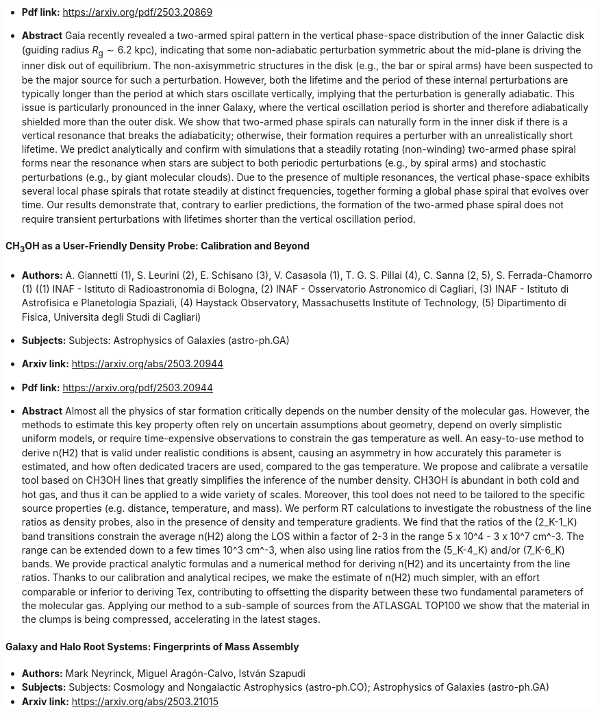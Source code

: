 - **Pdf link:** https://arxiv.org/pdf/2503.20869

 - **Abstract**
 Gaia recently revealed a two-armed spiral pattern in the vertical phase-space distribution of the inner Galactic disk (guiding radius $R_\textrm{g} \sim 6.2$ kpc), indicating that some non-adiabatic perturbation symmetric about the mid-plane is driving the inner disk out of equilibrium. The non-axisymmetric structures in the disk (e.g., the bar or spiral arms) have been suspected to be the major source for such a perturbation. However, both the lifetime and the period of these internal perturbations are typically longer than the period at which stars oscillate vertically, implying that the perturbation is generally adiabatic. This issue is particularly pronounced in the inner Galaxy, where the vertical oscillation period is shorter and therefore adiabatically shielded more than the outer disk. We show that two-armed phase spirals can naturally form in the inner disk if there is a vertical resonance that breaks the adiabaticity; otherwise, their formation requires a perturber with an unrealistically short lifetime. We predict analytically and confirm with simulations that a steadily rotating (non-winding) two-armed phase spiral forms near the resonance when stars are subject to both periodic perturbations (e.g., by spiral arms) and stochastic perturbations (e.g., by giant molecular clouds). Due to the presence of multiple resonances, the vertical phase-space exhibits several local phase spirals that rotate steadily at distinct frequencies, together forming a global phase spiral that evolves over time. Our results demonstrate that, contrary to earlier predictions, the formation of the two-armed phase spiral does not require transient perturbations with lifetimes shorter than the vertical oscillation period.
#### CH$_3$OH as a User-Friendly Density Probe: Calibration and Beyond
 - **Authors:** A. Giannetti (1), S. Leurini (2), E. Schisano (3), V. Casasola (1), T. G. S. Pillai (4), C. Sanna (2, 5), S. Ferrada-Chamorro (1) ((1) INAF - Istituto di Radioastronomia di Bologna, (2) INAF - Osservatorio Astronomico di Cagliari, (3) INAF - Istituto di Astrofisica e Planetologia Spaziali, (4) Haystack Observatory, Massachusetts Institute of Technology, (5) Dipartimento di Fisica, Universita degli Studi di Cagliari)
 - **Subjects:** Subjects:
Astrophysics of Galaxies (astro-ph.GA)
 - **Arxiv link:** https://arxiv.org/abs/2503.20944

 - **Pdf link:** https://arxiv.org/pdf/2503.20944

 - **Abstract**
 Almost all the physics of star formation critically depends on the number density of the molecular gas. However, the methods to estimate this key property often rely on uncertain assumptions about geometry, depend on overly simplistic uniform models, or require time-expensive observations to constrain the gas temperature as well. An easy-to-use method to derive n(H2) that is valid under realistic conditions is absent, causing an asymmetry in how accurately this parameter is estimated, and how often dedicated tracers are used, compared to the gas temperature. We propose and calibrate a versatile tool based on CH3OH lines that greatly simplifies the inference of the number density. CH3OH is abundant in both cold and hot gas, and thus it can be applied to a wide variety of scales. Moreover, this tool does not need to be tailored to the specific source properties (e.g. distance, temperature, and mass). We perform RT calculations to investigate the robustness of the line ratios as density probes, also in the presence of density and temperature gradients. We find that the ratios of the (2_K-1_K) band transitions constrain the average n(H2) along the LOS within a factor of 2-3 in the range 5 x 10^4 - 3 x 10^7 cm^-3. The range can be extended down to a few times 10^3 cm^-3, when also using line ratios from the (5_K-4_K) and/or (7_K-6_K) bands. We provide practical analytic formulas and a numerical method for deriving n(H2) and its uncertainty from the line ratios. Thanks to our calibration and analytical recipes, we make the estimate of n(H2) much simpler, with an effort comparable or inferior to deriving Tex, contributing to offsetting the disparity between these two fundamental parameters of the molecular gas. Applying our method to a sub-sample of sources from the ATLASGAL TOP100 we show that the material in the clumps is being compressed, accelerating in the latest stages.
#### Galaxy and Halo Root Systems: Fingerprints of Mass Assembly
 - **Authors:** Mark Neyrinck, Miguel Aragón-Calvo, István Szapudi
 - **Subjects:** Subjects:
Cosmology and Nongalactic Astrophysics (astro-ph.CO); Astrophysics of Galaxies (astro-ph.GA)
 - **Arxiv link:** https://arxiv.org/abs/2503.21015
